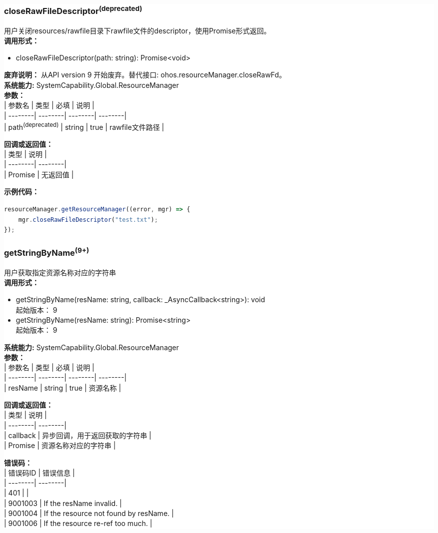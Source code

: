     
### closeRawFileDescriptor<sup>(deprecated)</sup>    
用户关闭resources/rawfile目录下rawfile文件的descriptor，使用Promise形式返回。  
 **调用形式：**     
- closeRawFileDescriptor(path: string): Promise\<void>  
  
 **废弃说明：** 从API version 9 开始废弃。替代接口: ohos.resourceManager.closeRawFd。  
 **系统能力:**  SystemCapability.Global.ResourceManager    
 **参数：**     
| 参数名 | 类型 | 必填 | 说明 |  
| --------| --------| --------| --------|  
| path<sup>(deprecated)</sup> | string | true | rawfile文件路径 |  
    
 **回调或返回值：**     
| 类型 | 说明 |  
| --------| --------|  
| Promise<void> | 无返回值 |  
    
 **示例代码：**   
```ts    
resourceManager.getResourceManager((error, mgr) => {  
    mgr.closeRawFileDescriptor("test.txt");  
});    
```    
  
    
### getStringByName<sup>(9+)</sup>    
用户获取指定资源名称对应的字符串  
 **调用形式：**     
    
- getStringByName(resName: string, callback: _AsyncCallback\<string>): void    
起始版本： 9    
- getStringByName(resName: string): Promise\<string>    
起始版本： 9  
  
 **系统能力:**  SystemCapability.Global.ResourceManager    
 **参数：**     
| 参数名 | 类型 | 必填 | 说明 |  
| --------| --------| --------| --------|  
| resName | string | true | 资源名称 |  
    
 **回调或返回值：**     
| 类型 | 说明 |  
| --------| --------|  
| callback | 异步回调，用于返回获取的字符串 |  
| Promise<string> | 资源名称对应的字符串 |  
    
    
 **错误码：**     
| 错误码ID | 错误信息 |  
| --------| --------|  
| 401 |  |  
| 9001003 | If the resName invalid. |  
| 9001004 | If the resource not found by resName. |  
| 9001006 | If the resource re-ref too much. |  
    